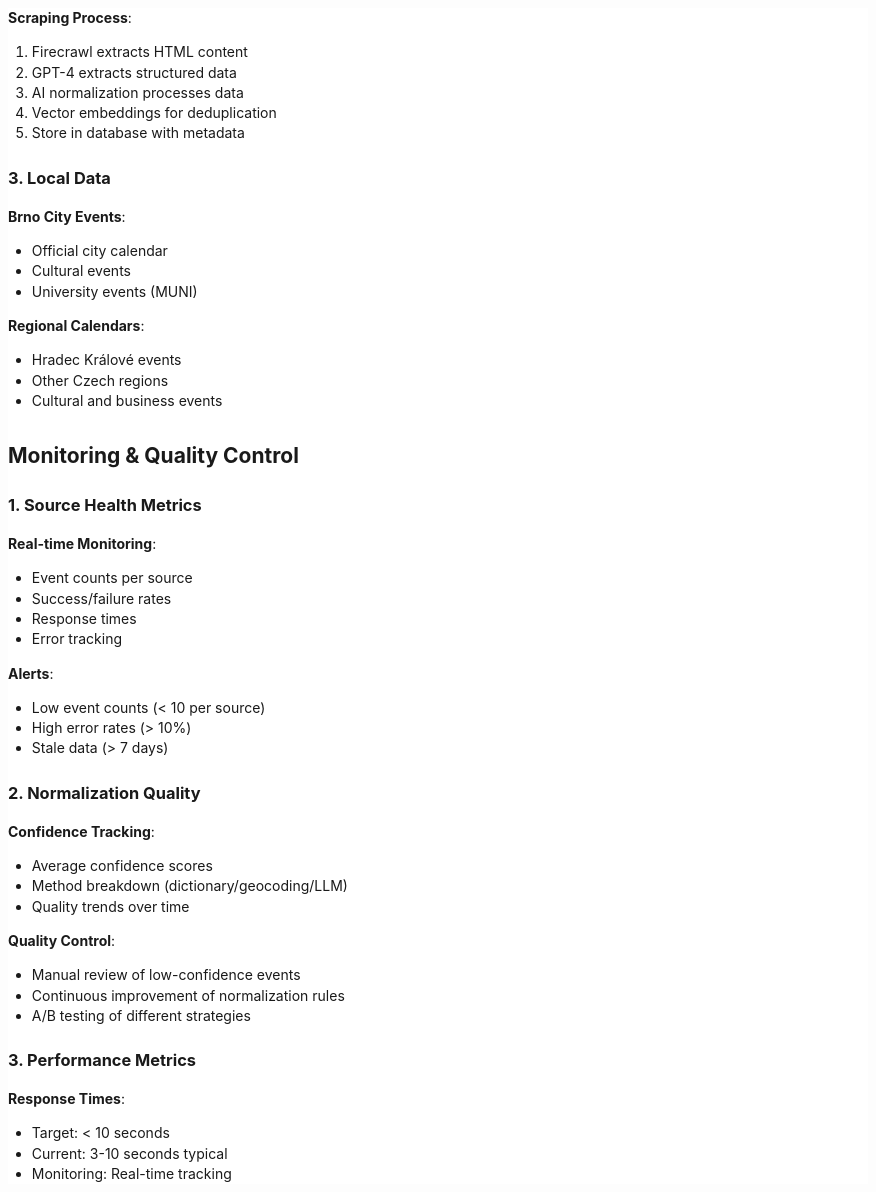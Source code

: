 **Scraping Process**:
1. Firecrawl extracts HTML content
2. GPT-4 extracts structured data
3. AI normalization processes data
4. Vector embeddings for deduplication
5. Store in database with metadata

### 3. Local Data

**Brno City Events**:
- Official city calendar
- Cultural events
- University events (MUNI)

**Regional Calendars**:
- Hradec Králové events
- Other Czech regions
- Cultural and business events

## Monitoring & Quality Control

### 1. Source Health Metrics

**Real-time Monitoring**:
- Event counts per source
- Success/failure rates
- Response times
- Error tracking

**Alerts**:
- Low event counts (< 10 per source)
- High error rates (> 10%)
- Stale data (> 7 days)

### 2. Normalization Quality

**Confidence Tracking**:
- Average confidence scores
- Method breakdown (dictionary/geocoding/LLM)
- Quality trends over time

**Quality Control**:
- Manual review of low-confidence events
- Continuous improvement of normalization rules
- A/B testing of different strategies

### 3. Performance Metrics

**Response Times**:
- Target: < 10 seconds
- Current: 3-10 seconds typical
- Monitoring: Real-time tracking
